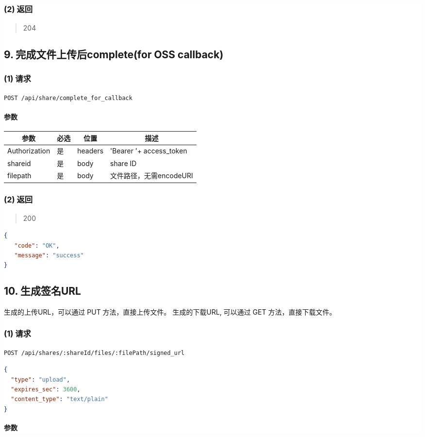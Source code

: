 
### (2) 返回

> 204


## 9.  完成文件上传后complete(for OSS callback)

### (1) 请求
```
POST /api/share/complete_for_callback
```

#### 参数

|参数|必选|位置|描述|
|---|---|---|---|
| Authorization |是| headers | 'Bearer '+ access_token | 
|shareid|是| body |share ID|
|filepath|是| body |文件路径，无需encodeURI|


### (2) 返回

> 200

```json
{
   "code": "OK",
   "message": "success"
}
```

## 10.  生成签名URL

生成的上传URL，可以通过 PUT 方法，直接上传文件。
生成的下载URL, 可以通过 GET 方法，直接下载文件。

### (1) 请求

```
POST /api/shares/:shareId/files/:filePath/signed_url
```

```json
{
  "type": "upload",
  "expires_sec": 3600,
  "content_type": "text/plain"
}
```

#### 参数
